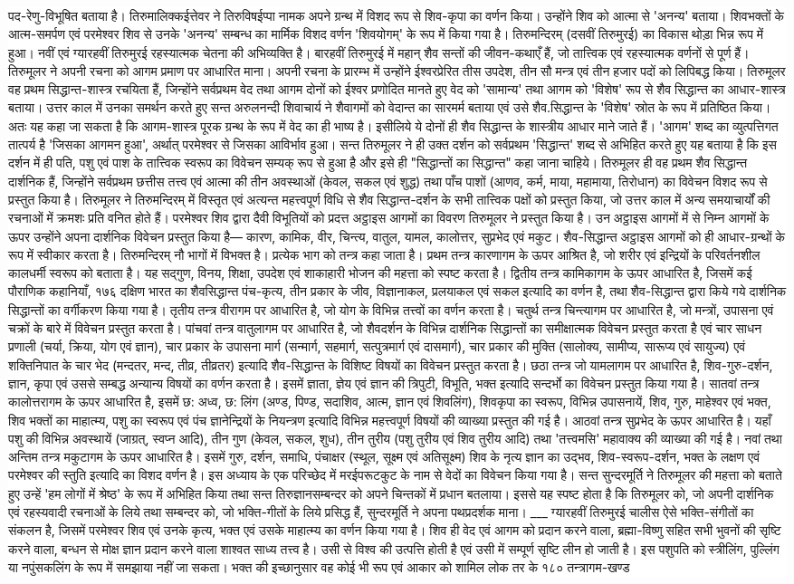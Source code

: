 पद-रेणु-विभूषित बताया है। तिरुमालिक्कईत्तेवर ने तिरुविषईप्पा नामक अपने ग्रन्थ में विशद रूप से शिव-कृपा का वर्णन किया। उन्होंने शिव को आत्मा से 'अनन्य' बताया। शिवभक्तों के आत्म-समर्पण एवं परमेश्वर शिव से उनके 'अनन्य' सम्बन्ध का मार्मिक विशद वर्णन 'शिवयोगम्' के रूप में किया गया है।
तिरुमन्दिरम् (दसवीं तिरुमुरई) का विकास थोड़ा भिन्न रूप में हुआ। नवीं एवं ग्यारहवीं तिरुमुरई रहस्यात्मक चेतना की अभिव्यक्ति है। बारहवीं तिरुमुरई में महान् शैव सन्तों की जीवन-कथाएँ हैं, जो तात्त्विक एवं रहस्यात्मक वर्णनों से पूर्ण हैं। तिरुमूलर ने अपनी रचना को आगम प्रमाण पर आधारित माना। अपनी रचना के प्रारम्भ में उन्होंने ईश्वरप्रेरित तीस उपदेश, तीन सौ मन्त्र एवं तीन हजार पदों को लिपिबद्ध किया। तिरुमूलर वह प्रथम सिद्धान्त-शास्त्र रचयिता हैं, जिन्होंने सर्वप्रथम वेद तथा आगम दोनों को ईश्वर प्रणोदित मानते हुए वेद को 'सामान्य' तथा आगम को 'विशेष' रूप से शैव सिद्धान्त का आधार-शास्त्र बताया। उत्तर काल में उनका समर्थन करते हुए सन्त अरुलनन्दी शिवाचार्य ने शैवागमों को वेदान्त का सारमर्म बताया एवं उसे शैव.सिद्धान्त के 'विशेष' स्रोत के रूप में प्रतिष्ठित किया। अतः यह कहा जा सकता है कि आगम-शास्त्र पूरक ग्रन्थ के रूप में वेद का ही भाष्य है। इसीलिये ये दोनों ही शैव सिद्धान्त के शास्त्रीय आधार माने जाते हैं। 'आगम' शब्द का व्युत्पत्तिगत तात्पर्य है 'जिसका आगमन हुआ', अर्थात् परमेश्वर से जिसका आविर्भाव हुआ। सन्त तिरुमूलर ने ही उक्त दर्शन को सर्वप्रथम 'सिद्धान्त' शब्द से अभिहित करते हुए यह बताया है कि इस दर्शन में ही पति, पशु एवं पाश के तात्त्विक स्वरूप का विवेचन सम्यक् रूप से हुआ है और इसे ही "सिद्धान्तों का सिद्धान्त" कहा जाना चाहिये। तिरुमूलर ही वह प्रथम शैव सिद्धान्त दार्शनिक हैं, जिन्होंने सर्वप्रथम छत्तीस तत्त्व एवं आत्मा की तीन अवस्थाओं (केवल, सकल एवं शुद्ध) तथा पाँच पाशों (आणव, कर्म, माया, महामाया, तिरोधान) का विवेचन विशद रूप से प्रस्तुत किया है। तिरुमूलर ने तिरुमन्दिरम् में विस्तृत एवं अत्यन्त महत्त्वपूर्ण विधि से शैव सिद्धान्त-दर्शन के सभी तात्त्विक पक्षों को प्रस्तुत किया, जो उत्तर काल में अन्य समयाचार्यों की रचनाओं में क्रमशः प्रति वनित होते हैं। परमेश्वर शिव द्वारा दैवी विभूतियों को प्रदत्त अट्ठाइस आगमों का विवरण तिरुमूलर ने प्रस्तुत किया है।
उन अट्ठाइस आगमों में से निम्न आगमों के ऊपर उन्होंने अपना दार्शनिक विवेचन प्रस्तुत किया है— कारण, कामिक, वीर, चिन्त्य, वातुल, यामल, कालोत्तर, सुप्रभेद एवं मकुट। शैव-सिद्धान्त अट्ठाइस आगमों को ही आधार-ग्रन्थों के रूप में स्वीकार करता है। तिरुमन्दिरम् नौ भागों में विभक्त है। प्रत्येक भाग को तन्त्र कहा जाता है। प्रथम तन्त्र कारणागम के ऊपर आश्रित है, जो शरीर एवं इन्द्रियों के परिवर्तनशील कालधर्मी स्वरूप को बताता है। यह सद्गुण, विनय, शिक्षा, उपदेश एवं शाकाहारी भोजन की महत्ता को स्पष्ट करता है। द्वितीय तन्त्र कामिकागम के ऊपर आधारित है, जिसमें कई पौराणिक कहानियाँ,
१७६
दक्षिण भारत का शैवसिद्धान्त पंच-कृत्य, तीन प्रकार के जीव, विज्ञानाकल, प्रलयाकल एवं सकल इत्यादि का वर्णन है, तथा शैव-सिद्धान्त द्वारा किये गये दार्शनिक सिद्धान्तों का वर्गीकरण किया गया है। तृतीय तन्त्र वीरागम पर आधारित है, जो योग के विभिन्न तत्त्वों का वर्णन करता है। चतुर्थ तन्त्र चिन्त्यागम पर आधारित है, जो मन्त्रों, उपासना एवं चक्रों के बारे में विवेचन प्रस्तुत करता है। पांचवां तन्त्र वातुलागम पर आधारित है, जो शैवदर्शन के विभिन्न दार्शनिक सिद्धान्तों का समीक्षात्मक विवेचन प्रस्तुत करता है एवं चार साधन प्रणाली (चर्या, क्रिया, योग एवं ज्ञान), चार प्रकार के उपासना मार्ग (सन्मार्ग, सहमार्ग, सत्पुत्रमार्ग एवं दासमार्ग), चार प्रकार की मुक्ति (सालोक्य, सामीप्य, सारूप्य एवं सायुज्य) एवं शक्तिनिपात के चार भेद (मन्दतर, मन्द, तीव्र, तीव्रतर) इत्यादि शैव-सिद्धान्त के विशिष्ट विषयों का विवेचन प्रस्तुत करता है। छठा तन्त्र जो यामलागम पर आधारित है, शिव-गुरु-दर्शन, ज्ञान, कृपा एवं उससे सम्बद्ध अन्यान्य विषयों का वर्णन करता है। इसमें ज्ञाता, ज्ञेय एवं ज्ञान की त्रिपुटी, विभूति, भक्त इत्यादि सन्दर्भो का विवेचन प्रस्तुत किया गया है। सातवां तन्त्र कालोत्तरागम के ऊपर आधारित है, इसमें छ: अध्व, छ: लिंग (अण्ड, पिण्ड, सदाशिव, आत्म, ज्ञान एवं शिवलिंग), शिवकृपा का स्वरूप, विभिन्न उपासनायें, शिव, गुरु, माहेश्वर एवं भक्त, शिव भक्तों का माहात्म्य, पशु का स्वरूप एवं पंच ज्ञानेन्द्रियों के नियन्त्रण इत्यादि विभिन्न महत्त्वपूर्ण विषयों की व्याख्या प्रस्तुत की गई है। आठवां तन्त्र सुप्रभेद के ऊपर आधारित है। यहाँ पशु की विभिन्न अवस्थायें (जाग्रत्, स्वप्न आदि), तीन गुण (केवल, सकल, शुध), तीन तुरीय (पशु तुरीय एवं शिव तुरीय आदि) तथा 'तत्त्वमसि' महावाक्य की व्याख्या की गई है। नवां तथा अन्तिम तन्त्र मकुटागम के ऊपर आधारित है। इसमें गुरु, दर्शन, समाधि, पंचाक्षर (स्थूल, सूक्ष्म एवं अतिसूक्ष्म) शिव के नृत्य ज्ञान का उद्भव, शिव-स्वरूप-दर्शन, भक्त के लक्षण एवं परमेश्वर की स्तुति इत्यादि का विशद वर्णन है। इस अध्याय के एक परिच्छेद में मरईपरूटकुट के नाम से वेदों का विवेचन किया गया है।
सन्त सुन्दरमूर्ति ने तिरुमूलर की महत्ता को बताते हुए उन्हें 'हम लोगों में श्रेष्ठ' के रूप में अभिहित किया तथा सन्त तिरुज्ञानसम्बन्दर को अपने चिन्तकों में प्रधान बतलाया। इससे यह स्पष्ट होता है कि तिरुमूलर को, जो अपनी दार्शनिक एवं रहस्यवादी रचनाओं के लिये तथा सम्बन्दर को, जो भक्ति-गीतों के लिये प्रसिद्ध हैं, सुन्दरमूर्ति ने अपना पथप्रदर्शक माना। ___ ग्यारहवीं तिरुमुरई चालीस ऐसे भक्ति-संगीतों का संकलन है, जिसमें परमेश्वर शिव एवं उनके कृत्य, भक्त एवं उसके माहात्म्य का वर्णन किया गया है। शिव ही वेद एवं आगम को प्रदान करने वाला, ब्रह्मा-विष्णु सहित सभी भुवनों की सृष्टि करने वाला, बन्धन से मोक्ष ज्ञान प्रदान करने वाला शाश्वत साध्य तत्त्व है। उसी से विश्व की उत्पत्ति होती है एवं उसी में सम्पूर्ण सृष्टि लीन हो जाती है। इस पशुपति को स्त्रीलिंग, पुल्लिंग या नपुंसकलिंग के रूप में समझाया नहीं जा सकता। भक्त की इच्छानुसार वह कोई भी रूप एवं आकार
को शामिल लोक तर के
१८०
तन्त्रागम-खण्ड